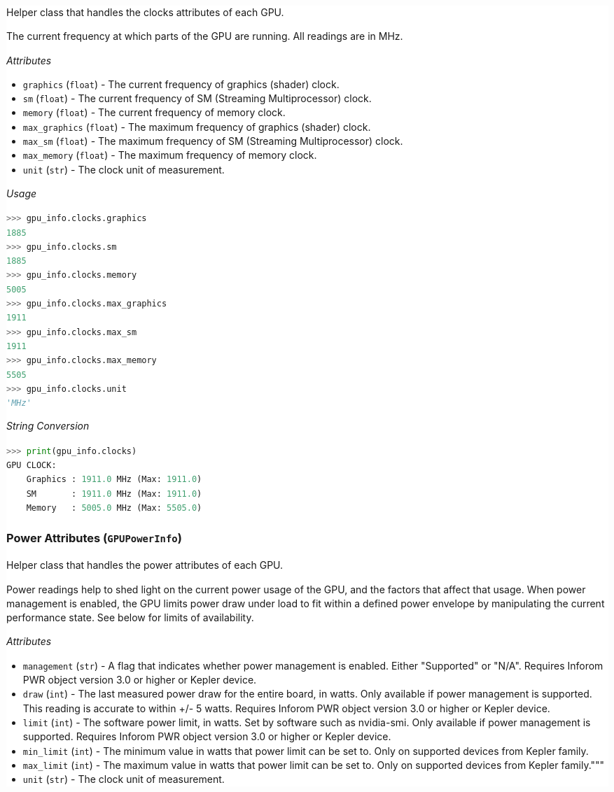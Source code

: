 Helper class that handles the clocks attributes of each GPU.

The current frequency at which parts of the GPU are running. All readings are in MHz.

*Attributes*

* `graphics` (`float`) - The current frequency of graphics (shader) clock.
* `sm` (`float`) - The current frequency of SM (Streaming Multiprocessor) clock.
* `memory` (`float`) - The current frequency of memory clock.
* `max_graphics` (`float`) - The maximum frequency of graphics (shader) clock.
* `max_sm` (`float`) - The maximum frequency of SM (Streaming Multiprocessor) clock.
* `max_memory` (`float`) - The maximum frequency of memory clock.
* `unit` (`str`) - The clock unit of measurement.

*Usage*

```python
>>> gpu_info.clocks.graphics
1885
>>> gpu_info.clocks.sm
1885
>>> gpu_info.clocks.memory
5005
>>> gpu_info.clocks.max_graphics
1911
>>> gpu_info.clocks.max_sm
1911
>>> gpu_info.clocks.max_memory
5505
>>> gpu_info.clocks.unit
'MHz'
```

*String Conversion*

```python
>>> print(gpu_info.clocks)
GPU CLOCK:
    Graphics : 1911.0 MHz (Max: 1911.0)
    SM       : 1911.0 MHz (Max: 1911.0)
    Memory   : 5005.0 MHz (Max: 5505.0)
```

### Power Attributes (`GPUPowerInfo`)

Helper class that handles the power attributes of each GPU.

Power readings help to shed light on the current power usage of the GPU, and the factors that affect that usage. When power management is enabled, the GPU limits power draw under load to fit within a defined power envelope by manipulating the current performance state. See below for limits of availability.

*Attributes*

* `management` (`str`) - A flag that indicates whether power management is enabled. Either "Supported" or "N/A". Requires Inforom PWR object version 3.0 or higher or Kepler device.
* `draw` (`int`) - The last measured power draw for the entire board, in watts. Only available if power management is supported. This reading is accurate to within +/- 5 watts. Requires Inforom PWR object version 3.0 or higher or Kepler device.
* `limit` (`int`) - The software power limit, in watts. Set by software such as nvidia-smi. Only available if power management is supported. Requires Inforom PWR object version 3.0 or higher or Kepler device.
* `min_limit` (`int`) - The minimum value in watts that power limit can be set to. Only on supported devices from Kepler family.
* `max_limit` (`int`) - The maximum value in watts that power limit can be set to. Only on supported devices from Kepler family."""
* `unit` (`str`) - The clock unit of measurement.
